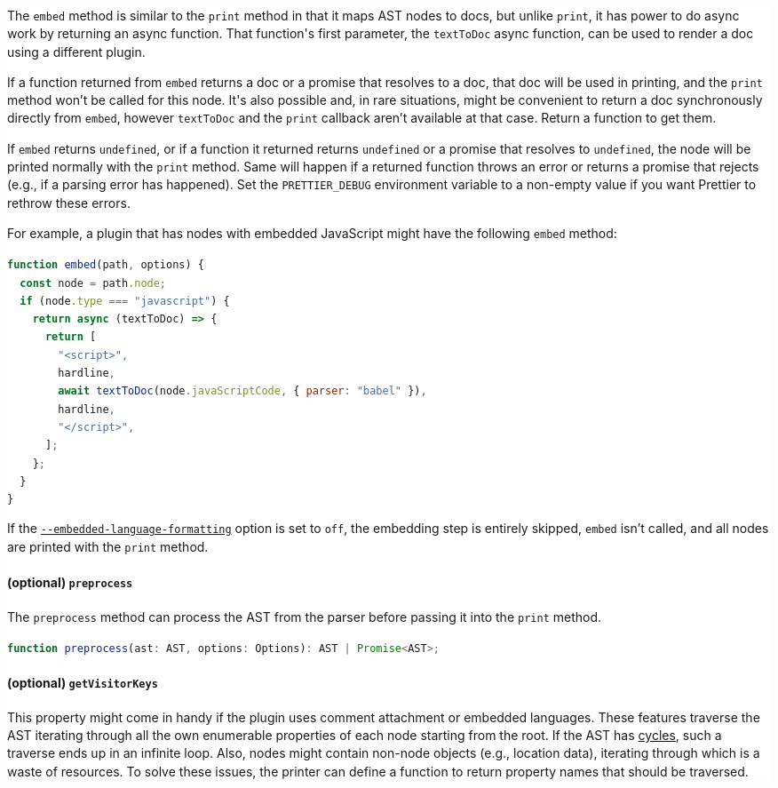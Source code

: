 The `embed` method is similar to the `print` method in that it maps AST nodes to docs, but unlike `print`, it has power to do async work by returning an async function. That function's first parameter, the `textToDoc` async function, can be used to render a doc using a different plugin.

If a function returned from `embed` returns a doc or a promise that resolves to a doc, that doc will be used in printing, and the `print` method won’t be called for this node. It's also possible and, in rare situations, might be convenient to return a doc synchronously directly from `embed`, however `textToDoc` and the `print` callback aren’t available at that case. Return a function to get them.

If `embed` returns `undefined`, or if a function it returned returns `undefined` or a promise that resolves to `undefined`, the node will be printed normally with the `print` method. Same will happen if a returned function throws an error or returns a promise that rejects (e.g., if a parsing error has happened). Set the `PRETTIER_DEBUG` environment variable to a non-empty value if you want Prettier to rethrow these errors.

For example, a plugin that has nodes with embedded JavaScript might have the following `embed` method:

```js
function embed(path, options) {
  const node = path.node;
  if (node.type === "javascript") {
    return async (textToDoc) => {
      return [
        "<script>",
        hardline,
        await textToDoc(node.javaScriptCode, { parser: "babel" }),
        hardline,
        "</script>",
      ];
    };
  }
}
```

If the [`--embedded-language-formatting`](options.md#embedded-language-formatting) option is set to `off`, the embedding step is entirely skipped, `embed` isn’t called, and all nodes are printed with the `print` method.

#### (optional) `preprocess`

The `preprocess` method can process the AST from the parser before passing it into the `print` method.

```ts
function preprocess(ast: AST, options: Options): AST | Promise<AST>;
```

#### (optional) `getVisitorKeys`

This property might come in handy if the plugin uses comment attachment or embedded languages. These features traverse the AST iterating through all the own enumerable properties of each node starting from the root. If the AST has [cycles](<https://en.wikipedia.org/wiki/Cycle_(graph_theory)>), such a traverse ends up in an infinite loop. Also, nodes might contain non-node objects (e.g., location data), iterating through which is a waste of resources. To solve these issues, the printer can define a function to return property names that should be traversed.
